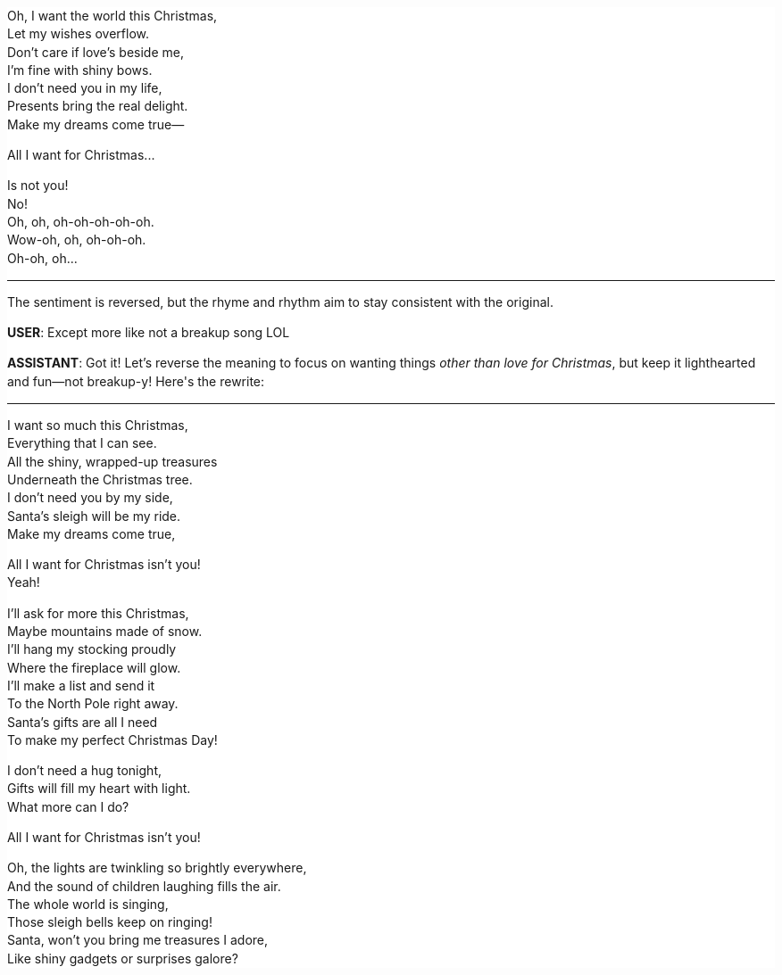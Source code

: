 Oh, I want the world this Christmas,  
Let my wishes overflow.  
Don’t care if love’s beside me,  
I’m fine with shiny bows.  
I don’t need you in my life,  
Presents bring the real delight.  
Make my dreams come true—  

All I want for Christmas...  

Is not you!  
No!  
Oh, oh, oh-oh-oh-oh-oh.  
Wow-oh, oh, oh-oh-oh.  
Oh-oh, oh...  

---  

The sentiment is reversed, but the rhyme and rhythm aim to stay consistent with the original.

**USER**: Except more like not a breakup song LOL

**ASSISTANT**: Got it! Let’s reverse the meaning to focus on wanting things *other than love for Christmas*, but keep it lighthearted and fun—not breakup-y! Here's the rewrite:

---

I want so much this Christmas,  
Everything that I can see.  
All the shiny, wrapped-up treasures  
Underneath the Christmas tree.  
I don’t need you by my side,  
Santa’s sleigh will be my ride.  
Make my dreams come true,  

All I want for Christmas isn’t you!  
Yeah!  

I’ll ask for more this Christmas,  
Maybe mountains made of snow.  
I’ll hang my stocking proudly  
Where the fireplace will glow.  
I’ll make a list and send it  
To the North Pole right away.  
Santa’s gifts are all I need  
To make my perfect Christmas Day!  

I don’t need a hug tonight,  
Gifts will fill my heart with light.  
What more can I do?  

All I want for Christmas isn’t you!  

Oh, the lights are twinkling so brightly everywhere,  
And the sound of children laughing fills the air.  
The whole world is singing,  
Those sleigh bells keep on ringing!  
Santa, won’t you bring me treasures I adore,  
Like shiny gadgets or surprises galore?  
